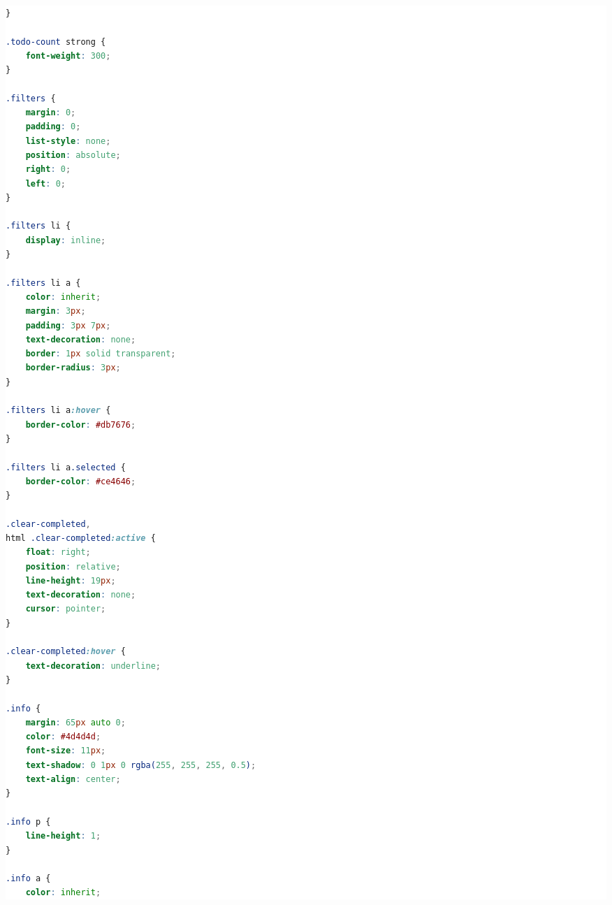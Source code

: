 ```css
}

.todo-count strong {
    font-weight: 300;
}

.filters {
    margin: 0;
    padding: 0;
    list-style: none;
    position: absolute;
    right: 0;
    left: 0;
}

.filters li {
    display: inline;
}

.filters li a {
    color: inherit;
    margin: 3px;
    padding: 3px 7px;
    text-decoration: none;
    border: 1px solid transparent;
    border-radius: 3px;
}

.filters li a:hover {
    border-color: #db7676;
}

.filters li a.selected {
    border-color: #ce4646;
}

.clear-completed,
html .clear-completed:active {
    float: right;
    position: relative;
    line-height: 19px;
    text-decoration: none;
    cursor: pointer;
}

.clear-completed:hover {
    text-decoration: underline;
}

.info {
    margin: 65px auto 0;
    color: #4d4d4d;
    font-size: 11px;
    text-shadow: 0 1px 0 rgba(255, 255, 255, 0.5);
    text-align: center;
}

.info p {
    line-height: 1;
}

.info a {
    color: inherit;
```